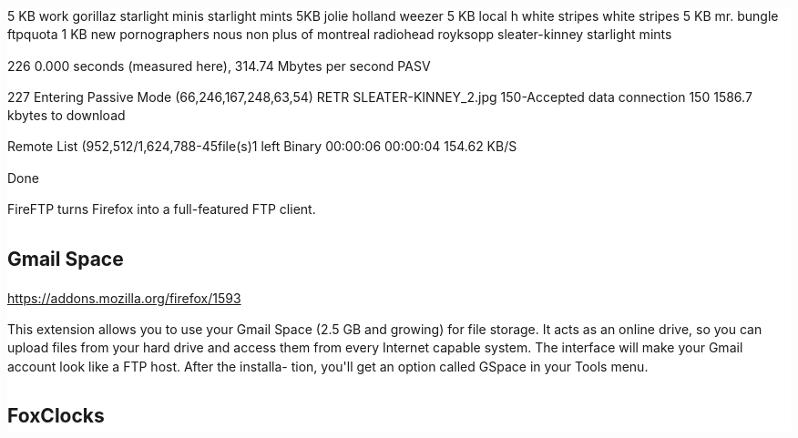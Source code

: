 5 KB
 work
gorillaz
starlight minis
starlight mints
5KB
 jolie holland
weezer
5 KB
 local h
white stripes
white stripes
5 KB
 mr. bungle
ftpquota
1 KB
 new pornographers
 nous non plus
 of montreal
 radiohead
 royksopp
 sleater-kinney
 starlight mints

226 0.000 seconds (measured here), 314.74 Mbytes per second
 PASV

227 Entering Passive Mode (66,246,167,248,63,54)
 RETR SLEATER-KINNEY_2.jpg
 150-Accepted data connection
 150 1586.7 kbytes to download

Remote List
(952,512/1,624,788-45file(s)1 left
Binary
00:00:06
00:00:04
154.62 KB/S

Done


FireFTP turns Firefox into a full-featured FTP client. 

## Gmail Space 

https://addons.mozilla.org/firefox/1593 

This extension allows you to use your Gmail Space (2.5 GB and growing) for file storage. It acts as an online drive, so you can upload files from your hard drive and access them from every Internet capable system. The interface will make your Gmail account look like a FTP host. After the installa- tion, you'll get an option called GSpace in your Tools menu. 

## FoxClocks 
